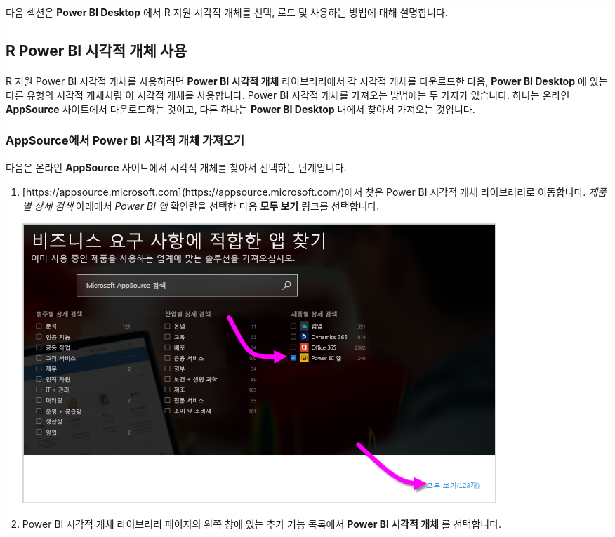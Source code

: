 다음 섹션은 **Power BI Desktop** 에서 R 지원 시각적 개체를 선택, 로드 및 사용하는 방법에 대해 설명합니다.

## <a name="use-r-power-bi-visuals"></a>R Power BI 시각적 개체 사용

R 지원 Power BI 시각적 개체를 사용하려면 **Power BI 시각적 개체** 라이브러리에서 각 시각적 개체를 다운로드한 다음, **Power BI Desktop** 에 있는 다른 유형의 시각적 개체처럼 이 시각적 개체를 사용합니다. Power BI 시각적 개체를 가져오는 방법에는 두 가지가 있습니다. 하나는 온라인 **AppSource** 사이트에서 다운로드하는 것이고, 다른 하나는 **Power BI Desktop** 내에서 찾아서 가져오는 것입니다. 

### <a name="get-power-bi-visuals-from-appsource"></a>AppSource에서 Power BI 시각적 개체 가져오기

다음은 온라인 **AppSource** 사이트에서 시각적 개체를 찾아서 선택하는 단계입니다.

1. [https://appsource.microsoft.com](https://appsource.microsoft.com/)에서 찾은 Power BI 시각적 개체 라이브러리로 이동합니다. *제품별 상세 검색* 아래에서 *Power BI 앱* 확인란을 선택한 다음 **모두 보기** 링크를 선택합니다.

   ![R 시각적 개체 2a](media/desktop-r-powered-custom-visuals/powerbi-r-powered-custom-viz_2a.png)

2. [Power BI 시각적 개체](https://appsource.microsoft.com/marketplace/apps?product=power-bi-visuals&page=1) 라이브러리 페이지의 왼쪽 창에 있는 추가 기능 목록에서 **Power BI 시각적 개체** 를 선택합니다.
